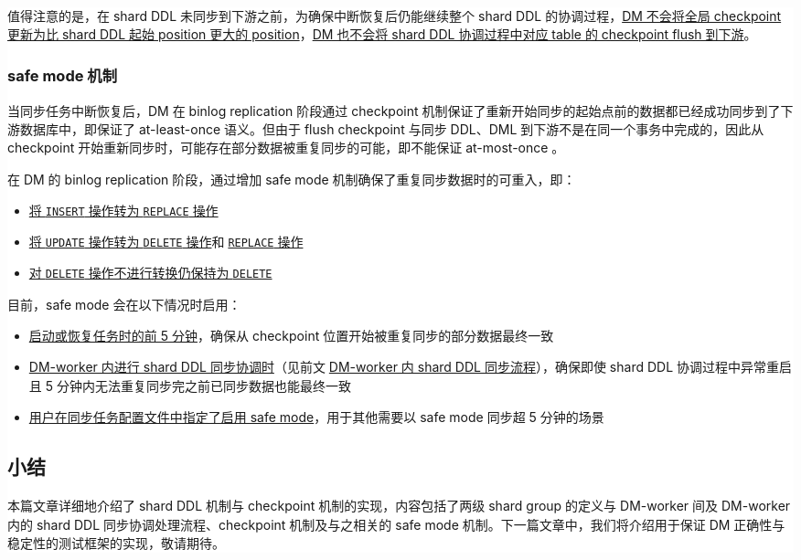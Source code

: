 值得注意的是，在 shard DDL 未同步到下游之前，为确保中断恢复后仍能继续整个 shard DDL 的协调过程，[DM 不会将全局 checkpoint 更新为比 shard DDL 起始 position 更大的 position](https://github.com/pingcap/dm/blob/369933f31b/syncer/syncer.go#L718)，[DM 也不会将 shard DDL 协调过程中对应 table 的 checkpoint flush 到下游](https://github.com/pingcap/dm/blob/369933f31b/syncer/syncer.go#L757)。

### safe mode 机制

当同步任务中断恢复后，DM 在 binlog replication 阶段通过 checkpoint 机制保证了重新开始同步的起始点前的数据都已经成功同步到了下游数据库中，即保证了 at-least-once 语义。但由于 flush checkpoint 与同步 DDL、DML 到下游不是在同一个事务中完成的，因此从 checkpoint 开始重新同步时，可能存在部分数据被重复同步的可能，即不能保证 at-most-once 。

在 DM 的 binlog replication 阶段，通过增加 safe mode 机制确保了重复同步数据时的可重入，即：

*   [将 `INSERT` 操作转为 `REPLACE` 操作](https://github.com/pingcap/dm/blob/369933f31b/syncer/dml.go#L132)

*   [将 `UPDATE` 操作转为 `DELETE` 操作](https://github.com/pingcap/dm/blob/369933f31b/syncer/dml.go#L195)和 [`REPLACE` 操作](https://github.com/pingcap/dm/blob/369933f31b/syncer/dml.go#L200)

*   [对 `DELETE` 操作不进行转换仍保持为 `DELETE`](https://github.com/pingcap/dm/blob/369933f31b/syncer/dml.go#L265)

目前，safe mode 会在以下情况时启用：

*   [启动或恢复任务时的前 5 分钟](https://github.com/pingcap/dm/blob/369933f31b/syncer/syncer.go#L1023)，确保从 checkpoint 位置开始被重复同步的部分数据最终一致

*   [DM-worker 内进行 shard DDL 同步协调时](https://github.com/pingcap/dm/blob/369933f31b/syncer/syncer.go#L1675)（见前文 [DM-worker 内 shard DDL 同步流程](#dm-worker-内-shard-ddl-同步流程)），确保即使 shard DDL 协调过程中异常重启且 5 分钟内无法重复同步完之前已同步数据也能最终一致

*   [用户在同步任务配置文件中指定了启用 safe mode](https://github.com/pingcap/dm/blob/369933f31b/syncer/mode.go#L33)，用于其他需要以 safe mode 同步超 5 分钟的场景

## 小结

本篇文章详细地介绍了 shard DDL 机制与 checkpoint 机制的实现，内容包括了两级 shard group 的定义与 DM-worker 间及 DM-worker 内的 shard DDL 同步协调处理流程、checkpoint 机制及与之相关的 safe mode 机制。下一篇文章中，我们将介绍用于保证 DM 正确性与稳定性的测试框架的实现，敬请期待。






